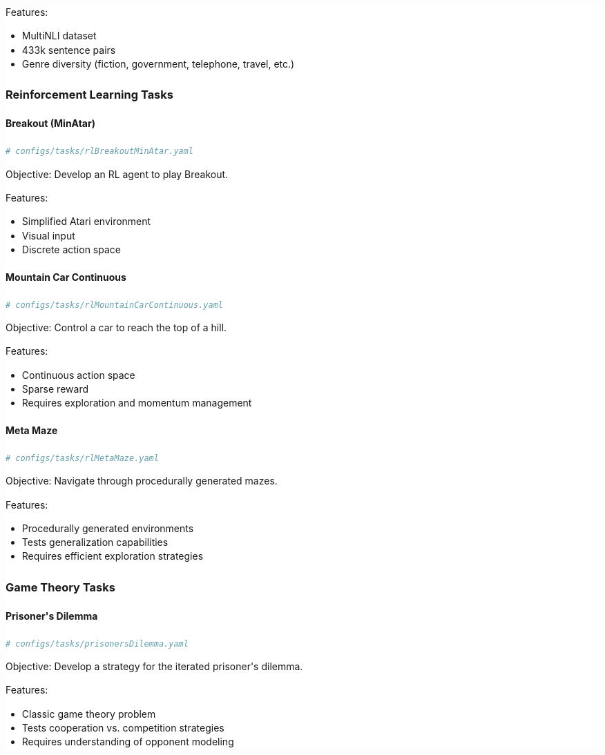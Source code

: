 Features:
- MultiNLI dataset
- 433k sentence pairs
- Genre diversity (fiction, government, telephone, travel, etc.)

### Reinforcement Learning Tasks

#### Breakout (MinAtar)

```yaml
# configs/tasks/rlBreakoutMinAtar.yaml
```

Objective: Develop an RL agent to play Breakout.

Features:
- Simplified Atari environment
- Visual input
- Discrete action space

#### Mountain Car Continuous

```yaml
# configs/tasks/rlMountainCarContinuous.yaml
```

Objective: Control a car to reach the top of a hill.

Features:
- Continuous action space
- Sparse reward
- Requires exploration and momentum management

#### Meta Maze

```yaml
# configs/tasks/rlMetaMaze.yaml
```

Objective: Navigate through procedurally generated mazes.

Features:
- Procedurally generated environments
- Tests generalization capabilities
- Requires efficient exploration strategies

### Game Theory Tasks

#### Prisoner's Dilemma

```yaml
# configs/tasks/prisonersDilemma.yaml
```

Objective: Develop a strategy for the iterated prisoner's dilemma.

Features:
- Classic game theory problem
- Tests cooperation vs. competition strategies
- Requires understanding of opponent modeling
